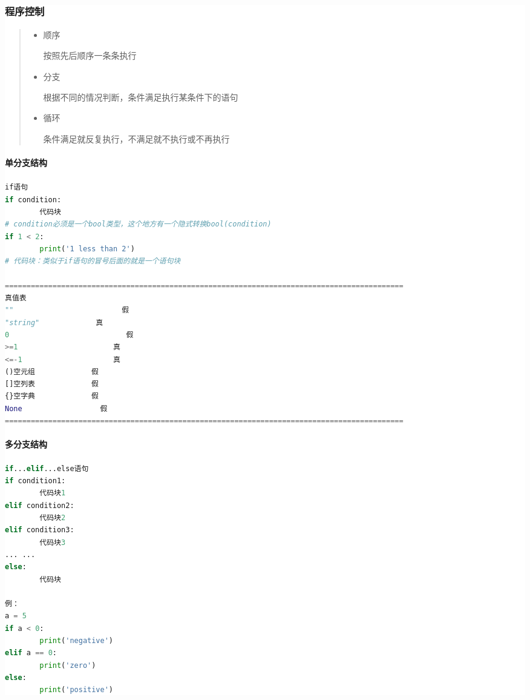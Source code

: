 

### 程序控制

> * 顺序
>
>   按照先后顺序一条条执行
>
> * 分支
>
>   根据不同的情况判断，条件满足执行某条件下的语句
>
> * 循环
>
>   条件满足就反复执行，不满足就不执行或不再执行



#### 单分支结构

```python
if语句
if condition:
		代码块
# condition必须是一个bool类型，这个地方有一个隐式转换bool(condition)
if 1 < 2:
		print('1 less than 2')
# 代码块：类似于if语句的冒号后面的就是一个语句块	

============================================================================================
真值表
""						   假
"string"			 真
0							假
>=1						 真
<=-1					 真
()空元组			  假
[]空列表			  假
{}空字典			  假
None				  假
============================================================================================
```



#### 多分支结构

```python
if...elif...else语句
if condition1:
		代码块1
elif condition2:
		代码块2
elif condition3:
		代码块3
... ...
else:
		代码块

例：
a = 5
if a < 0:
		print('negative')
elif a == 0:
		print('zero')
else:
		print('positive')
```